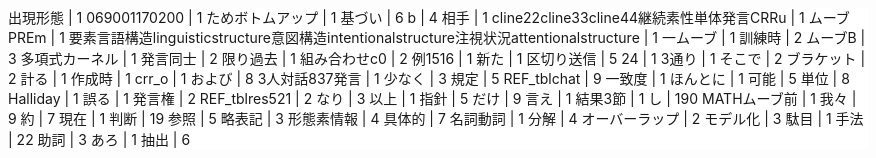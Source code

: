 出現形態 | 1
069001170200 | 1
ためボトムアップ | 1
基づい | 6
b | 4
相手 | 1
cline22cline33cline44継続素性単体発言CRRu | 1
ムーブPREm | 1
要素言語構造linguisticstructure意図構造intentionalstructure注視状況attentionalstructure | 1
一ムーブ | 1
訓練時 | 2
ムーブB | 3
多項式カーネル | 1
発言同士 | 2
限り過去 | 1
組み合わせc0 | 2
例1516 | 1
新た | 1
区切り送信 | 5
24 | 1
3通り | 1
そこで | 2
ブラケット | 2
計る | 1
作成時 | 1
crr_o | 1
および | 8
3人対話837発言 | 1
少なく | 3
規定 | 5
REF_tblchat | 9
一致度 | 1
ほんとに | 1
可能 | 5
単位 | 8
Halliday | 1
誤る | 1
発言権 | 2
REF_tblres521 | 2
なり | 3
以上 | 1
指針 | 5
だけ | 9
言え | 1
結果3節 | 1
し | 190
MATHムーブ前 | 1
我々 | 9
約 | 7
現在 | 1
判断 | 19
参照 | 5
略表記 | 3
形態素情報 | 4
具体的 | 7
名詞動詞 | 1
分解 | 4
オーバーラップ | 2
モデル化 | 3
駄目 | 1
手法 | 22
助詞 | 3
あろ | 1
抽出 | 6